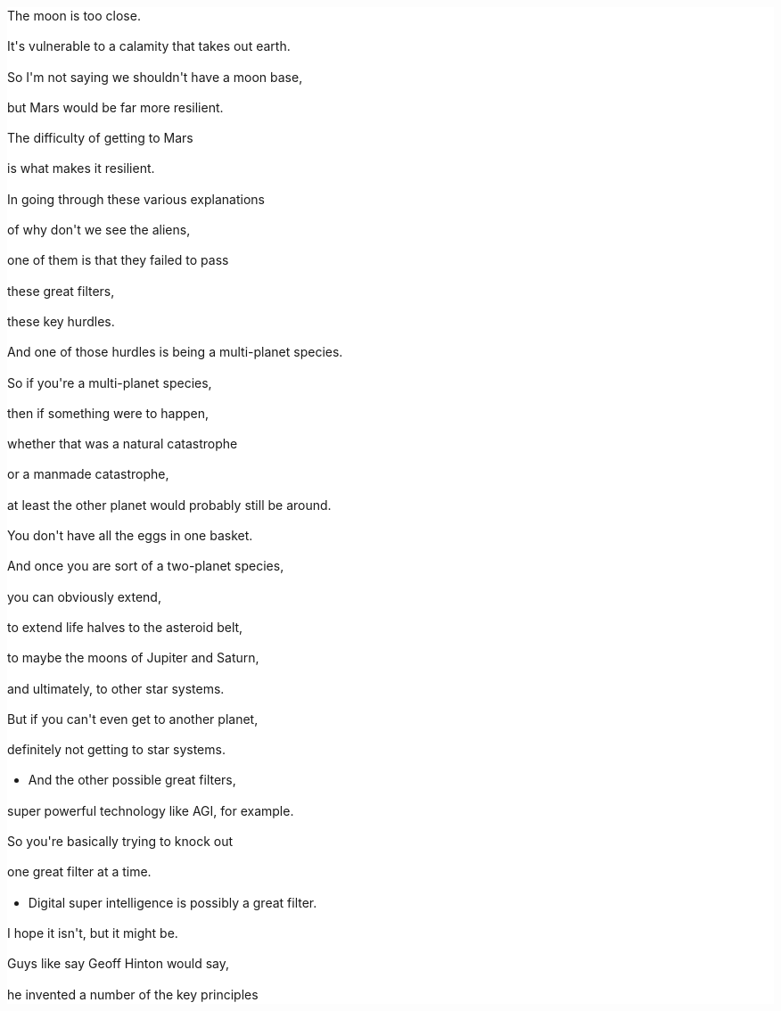 The moon is too close.

It's vulnerable to a calamity that takes out earth.

So I'm not saying we shouldn't have a moon base,

but Mars would be far more resilient.

The difficulty of getting to Mars

is what makes it resilient.

In going through these various explanations

of why don't we see the aliens,

one of them is that they failed to pass

these great filters,

these key hurdles.

And one of those hurdles is being a multi-planet species.

So if you're a multi-planet species,

then if something were to happen,

whether that was a natural catastrophe

or a manmade catastrophe,

at least the other planet would probably still be around.

You don't have all the eggs in one basket.

And once you are sort of a two-planet species,

you can obviously extend,

to extend life halves to the asteroid belt,

to maybe the moons of Jupiter and Saturn,

and ultimately, to other star systems.

But if you can't even get to another planet,

definitely not getting to star systems.

- And the other possible great filters,

super powerful technology like AGI, for example.

So you're basically trying to knock out

one great filter at a time.

- Digital super intelligence is possibly a great filter.

I hope it isn't, but it might be.

Guys like say Geoff Hinton would say,

he invented a number of the key principles
